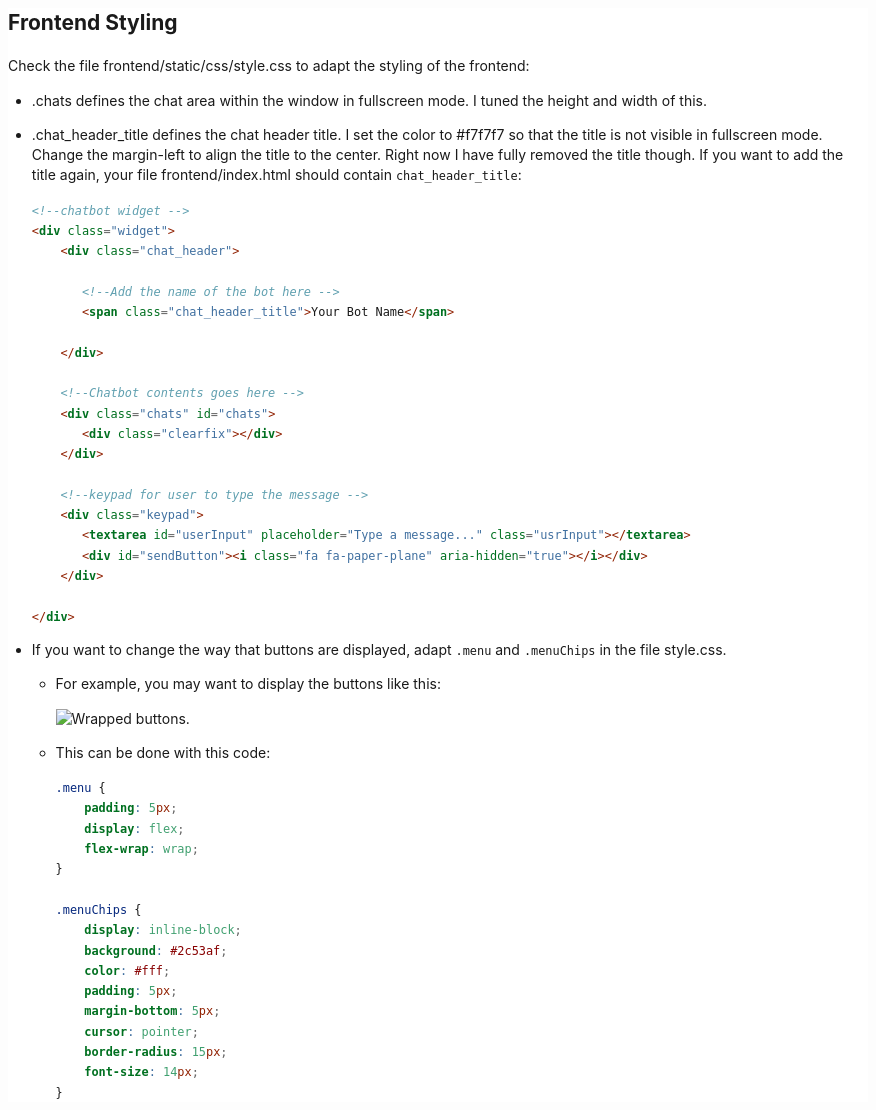 ## Frontend Styling

Check the file frontend/static/css/style.css to adapt the styling of the frontend:
   - .chats defines the chat area within the window in fullscreen mode. I tuned the height and width of this.
   - .chat_header_title defines the chat header title. I set the color to #f7f7f7 so that the title is not visible in fullscreen mode. Change the margin-left to align the title to the center. Right now I have fully removed the title though. If you want to add the title again, your file frontend/index.html should contain `chat_header_title`:
   
     ```html
	 <!--chatbot widget -->
	 <div class="widget">
		 <div class="chat_header">

		    <!--Add the name of the bot here -->
		    <span class="chat_header_title">Your Bot Name</span>
		   
		 </div>
		   
	     <!--Chatbot contents goes here -->
	     <div class="chats" id="chats">
		    <div class="clearfix"></div>
	     </div>

	     <!--keypad for user to type the message -->
	     <div class="keypad">
		    <textarea id="userInput" placeholder="Type a message..." class="usrInput"></textarea>
		    <div id="sendButton"><i class="fa fa-paper-plane" aria-hidden="true"></i></div>
	     </div>

	 </div>
     ```
	
   - If you want to change the way that buttons are displayed, adapt `.menu` and `.menuChips` in the file style.css.
      - For example, you may want to display the buttons like this:
	   
	     <img src = "Readme_images/buttons_wrapped.PNG" width = "500" title="Wrapped buttons.">
		  
	  - This can be done with this code:

	    ```css
	    .menu {
			padding: 5px;
			display: flex;
			flex-wrap: wrap;
		}

		.menuChips {
			display: inline-block;
			background: #2c53af;
			color: #fff;
			padding: 5px;
			margin-bottom: 5px;
			cursor: pointer;
			border-radius: 15px;
			font-size: 14px;
		}
	    ```
